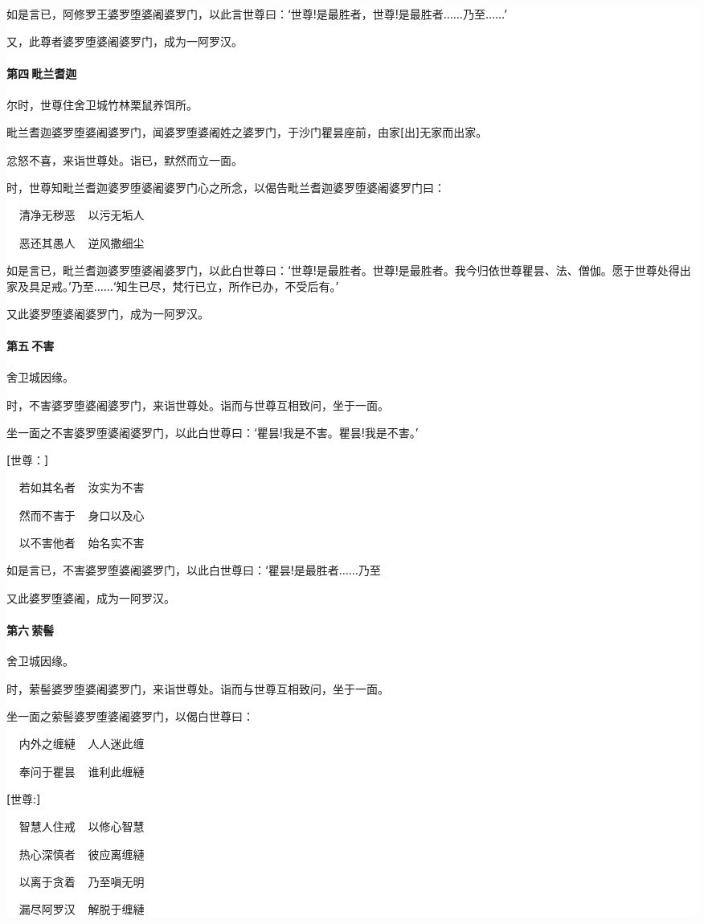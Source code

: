 如是言已，阿修罗王婆罗堕婆阇婆罗门，以此言世尊曰：‘世尊!是最胜者，世尊!是最胜者……乃至……’

又，此尊者婆罗堕婆阇婆罗门，成为一阿罗汉。

#### 第四 毗兰耆迦 <a name="7_4"></a>

尔时，世尊住舍卫城竹林栗鼠养饵所。

毗兰耆迦婆罗堕婆阇婆罗门，闻婆罗堕婆阇姓之婆罗门，于沙门瞿昙座前，由家[出]无家而出家。

忿怒不喜，来诣世尊处。诣已，默然而立一面。

时，世尊知毗兰耆迦婆罗堕婆阇婆罗门心之所念，以偈告毗兰耆迦婆罗堕婆阇婆罗门曰：

&nbsp;&nbsp;&nbsp;&nbsp;清净无秽恶&nbsp;&nbsp;&nbsp;&nbsp;以污无垢人

&nbsp;&nbsp;&nbsp;&nbsp;恶还其愚人&nbsp;&nbsp;&nbsp;&nbsp;逆风撒细尘

如是言已，毗兰耆迦婆罗堕婆阇婆罗门，以此白世尊曰：‘世尊!是最胜者。世尊!是最胜者。我今归依世尊瞿昙、法、僧伽。愿于世尊处得出家及具足戒。’乃至……‘知生已尽，梵行已立，所作已办，不受后有。’

又此婆罗堕婆阇婆罗门，成为一阿罗汉。

#### 第五 不害 <a name="7_5"></a>

舍卫城因缘。

时，不害婆罗堕婆阇婆罗门，来诣世尊处。诣而与世尊互相致问，坐于一面。

坐一面之不害婆罗堕婆阇婆罗门，以此白世尊曰：‘瞿昙!我是不害。瞿昙!我是不害。’

[世尊：] 

&nbsp;&nbsp;&nbsp;&nbsp;若如其名者&nbsp;&nbsp;&nbsp;&nbsp;汝实为不害

&nbsp;&nbsp;&nbsp;&nbsp;然而不害于&nbsp;&nbsp;&nbsp;&nbsp;身口以及心

&nbsp;&nbsp;&nbsp;&nbsp;以不害他者&nbsp;&nbsp;&nbsp;&nbsp;始名实不害

如是言已，不害婆罗堕婆阇婆罗门，以此白世尊曰：‘瞿昙!是最胜者……乃至

又此婆罗堕婆阇，成为一阿罗汉。

#### 第六 萦髻 <a name="7_6"></a>

舍卫城因缘。

时，萦髻婆罗堕婆阇婆罗门，来诣世尊处。诣而与世尊互相致问，坐于一面。

坐一面之萦髻婆罗堕婆阇婆罗门，以偈白世尊曰：

&nbsp;&nbsp;&nbsp;&nbsp;内外之缠縺&nbsp;&nbsp;&nbsp;&nbsp;人人迷此缠

&nbsp;&nbsp;&nbsp;&nbsp;奉问于瞿昙&nbsp;&nbsp;&nbsp;&nbsp;谁利此缠縺

[世尊:] 

&nbsp;&nbsp;&nbsp;&nbsp;智慧人住戒&nbsp;&nbsp;&nbsp;&nbsp;以修心智慧

&nbsp;&nbsp;&nbsp;&nbsp;热心深慎者&nbsp;&nbsp;&nbsp;&nbsp;彼应离缠縺

&nbsp;&nbsp;&nbsp;&nbsp;以离于贪着&nbsp;&nbsp;&nbsp;&nbsp;乃至嗔无明

&nbsp;&nbsp;&nbsp;&nbsp;漏尽阿罗汉&nbsp;&nbsp;&nbsp;&nbsp;解脱于缠縺

